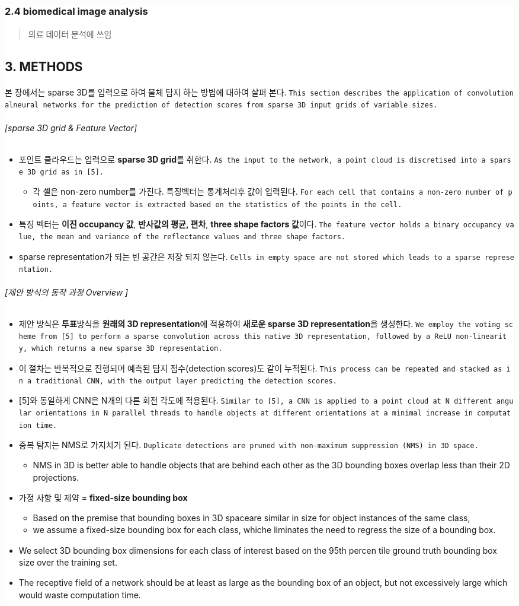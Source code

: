 ### 2.4 biomedical image analysis 

> 의료 데이터 분석에 쓰임


## 3. METHODS

본 장에서는 sparse 3D를 입력으로 하여 물체 탐지 하는 방법에 대하여 살펴 본다. `This section describes the application of convolutionalneural networks for the prediction of detection scores from sparse 3D input grids of variable sizes. `

###### [sparse 3D grid & Feature Vector]

- 포인트 클라우드는 입력으로 **sparse 3D grid**를 취한다. `As the input to the network, a point cloud is discretised into a sparse 3D grid as in [5]. `
	- 각 셀은 non-zero number를 가진다. 특징벡터는 통계처리후 값이 입력된다. `For each cell that contains a non-zero number of points, a feature vector is extracted based on the statistics of the points in the cell. `

- 특징 벡터는 **이진 occupancy 값**, **반사값의 평균, 편차**, **three shape factors 값**이다. `The feature vector holds a binary occupancy value, the mean and variance of the reflectance values and three shape factors.` 

- sparse representation가 되는 빈 공간은 저장 되지 않는다. `Cells in empty space are not stored which leads to a sparse representation.`

###### [제안 방식의 동작 과정 Overview ]

- 제안 방식은 **투표**방식을 **원래의 3D representation**에 적용하여 **새로운 sparse 3D representation**을 생성한다. `We employ the voting scheme from [5] to perform a sparse convolution across this native 3D representation, followed by a ReLU non-linearity, which returns a new sparse 3D representation. `


- 이 절차는 반복적으로 진행되며 예측된 탐지 점수(detection scores)도 같이 누적된다. `This process can be repeated and stacked as in a traditional CNN, with the output layer predicting the detection scores.`


- [5]와 동일하게 CNN은 N개의 다른 회전 각도에 적용된다. `Similar to [5], a CNN is applied to a point cloud at N different angular orientations in N parallel threads to handle objects at different orientations at a minimal increase in computation time. `

- 중복 탐지는 NMS로 가지치기 된다. `Duplicate detections are pruned with non-maximum suppression (NMS) in 3D space. `
	- NMS in 3D is better able to handle objects that are behind each other as the 3D bounding boxes overlap less than their 2D projections.

- 가정 사항 및 제약 = **fixed-size bounding box**
	- Based on the premise that bounding boxes in 3D spaceare similar in size for object instances of the same class, 
    - we assume a fixed-size bounding box for each class, whiche liminates the need to regress the size of a bounding box.

- We select 3D bounding box dimensions for each class of interest based on the 95th percen tile ground truth bounding box size over the training set.

- The receptive field of a network should be at least as large as the bounding box of an object, but not excessively large which would waste computation time. 
